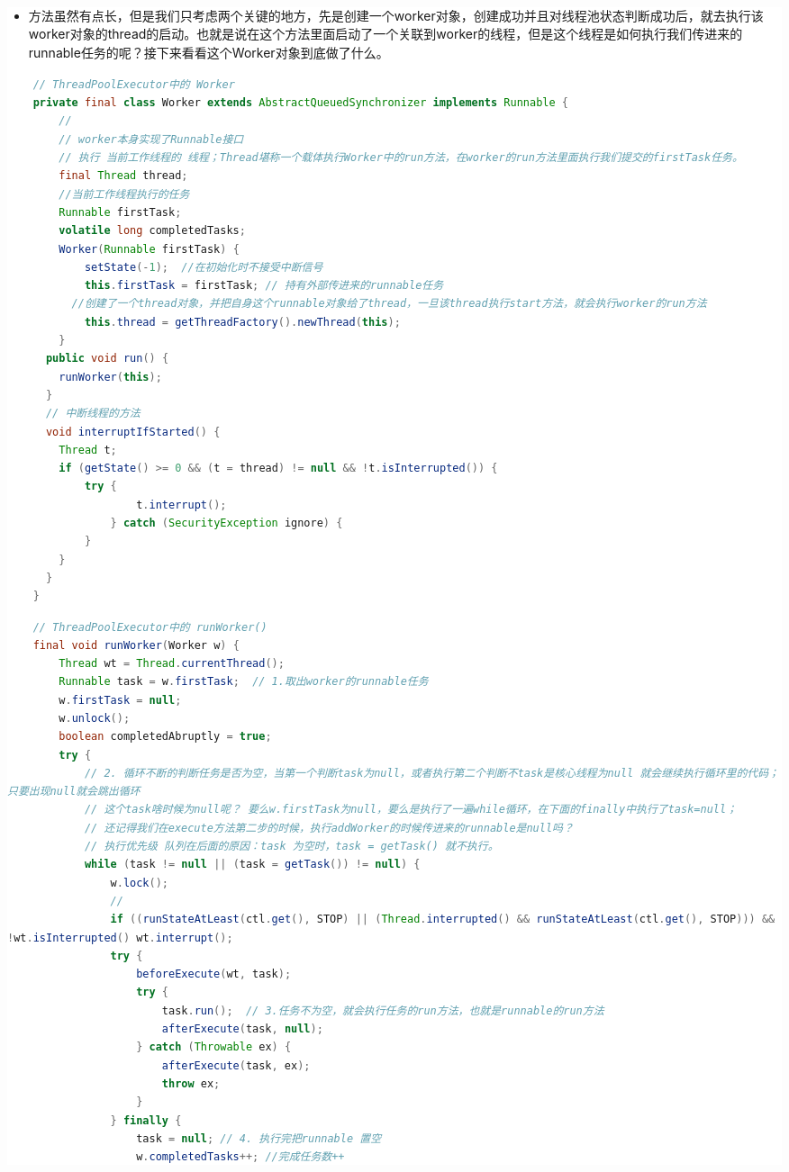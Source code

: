 - 方法虽然有点长，但是我们只考虑两个关键的地方，先是创建一个worker对象，创建成功并且对线程池状态判断成功后，就去执行该worker对象的thread的启动。也就是说在这个方法里面启动了一个关联到worker的线程，但是这个线程是如何执行我们传进来的runnable任务的呢？接下来看看这个Worker对象到底做了什么。
```java
    // ThreadPoolExecutor中的 Worker
    private final class Worker extends AbstractQueuedSynchronizer implements Runnable {
        // 
        // worker本身实现了Runnable接口
        // 执行 当前工作线程的 线程；Thread堪称一个载体执行Worker中的run方法，在worker的run方法里面执行我们提交的firstTask任务。
        final Thread thread;
        //当前工作线程执行的任务
        Runnable firstTask;
        volatile long completedTasks;
        Worker(Runnable firstTask) {
            setState(-1);  //在初始化时不接受中断信号
            this.firstTask = firstTask; // 持有外部传进来的runnable任务
          //创建了一个thread对象，并把自身这个runnable对象给了thread，一旦该thread执行start方法，就会执行worker的run方法
            this.thread = getThreadFactory().newThread(this);
        }
      public void run() {
        runWorker(this);
      }
      // 中断线程的方法
      void interruptIfStarted() {
        Thread t;
        if (getState() >= 0 && (t = thread) != null && !t.isInterrupted()) {
            try { 
                    t.interrupt();
                } catch (SecurityException ignore) {
            }
        }
      }
    }
```

```java
    // ThreadPoolExecutor中的 runWorker()
    final void runWorker(Worker w) {
        Thread wt = Thread.currentThread(); 
        Runnable task = w.firstTask;  // 1.取出worker的runnable任务
        w.firstTask = null;
        w.unlock(); 
        boolean completedAbruptly = true;
        try {
            // 2. 循环不断的判断任务是否为空，当第一个判断task为null，或者执行第二个判断不task是核心线程为null 就会继续执行循环里的代码；只要出现null就会跳出循环
            // 这个task啥时候为null呢？ 要么w.firstTask为null，要么是执行了一遍while循环，在下面的finally中执行了task=null；
            // 还记得我们在execute方法第二步的时候，执行addWorker的时候传进来的runnable是null吗？
            // 执行优先级 队列在后面的原因：task 为空时，task = getTask() 就不执行。
            while (task != null || (task = getTask()) != null) {
                w.lock();
                // 
                if ((runStateAtLeast(ctl.get(), STOP) || (Thread.interrupted() && runStateAtLeast(ctl.get(), STOP))) && !wt.isInterrupted() wt.interrupt();
                try {
                    beforeExecute(wt, task);
                    try {
                        task.run();  // 3.任务不为空，就会执行任务的run方法，也就是runnable的run方法
                        afterExecute(task, null);
                    } catch (Throwable ex) {
                        afterExecute(task, ex);
                        throw ex;
                    }
                } finally {
                    task = null; // 4. 执行完把runnable 置空
                    w.completedTasks++; //完成任务数++
```